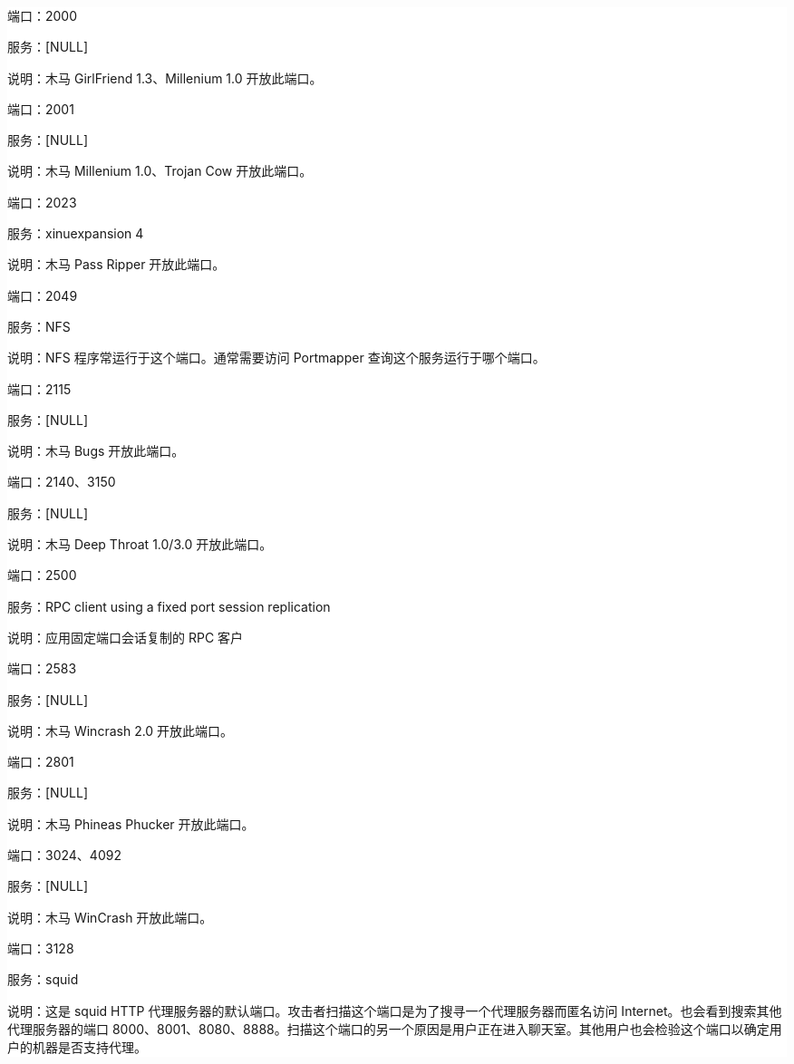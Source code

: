 端口：2000

服务：[NULL]

说明：木马 GirlFriend 1.3、Millenium 1.0 开放此端口。

端口：2001

服务：[NULL]

说明：木马 Millenium 1.0、Trojan Cow 开放此端口。

端口：2023

服务：xinuexpansion 4

说明：木马 Pass Ripper 开放此端口。

端口：2049

服务：NFS

说明：NFS 程序常运行于这个端口。通常需要访问 Portmapper 查询这个服务运行于哪个端口。

端口：2115

服务：[NULL]

说明：木马 Bugs 开放此端口。

端口：2140、3150

服务：[NULL]

说明：木马 Deep Throat 1.0/3.0 开放此端口。

端口：2500

服务：RPC client using a fixed port session replication

说明：应用固定端口会话复制的 RPC 客户

端口：2583

服务：[NULL]

说明：木马 Wincrash 2.0 开放此端口。

端口：2801

服务：[NULL]

说明：木马 Phineas Phucker 开放此端口。

端口：3024、4092

服务：[NULL]

说明：木马 WinCrash 开放此端口。

端口：3128

服务：squid

说明：这是 squid HTTP 代理服务器的默认端口。攻击者扫描这个端口是为了搜寻一个代理服务器而匿名访问 Internet。也会看到搜索其他代理服务器的端口 8000、8001、8080、8888。扫描这个端口的另一个原因是用户正在进入聊天室。其他用户也会检验这个端口以确定用户的机器是否支持代理。
